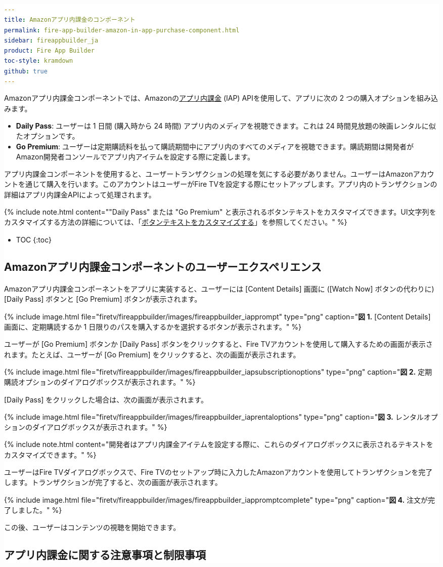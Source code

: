 ```yaml
---
title: Amazonアプリ内課金のコンポーネント
permalink: fire-app-builder-amazon-in-app-purchase-component.html
sidebar: fireappbuilder_ja
product: Fire App Builder
toc-style: kramdown
github: true
---
```


Amazonアプリ内課金コンポーネントでは、Amazonの[アプリ内課金](https://developer.amazon.com/public/apis/earn/in-app-purchasing) (IAP) APIを使用して、アプリに次の 2 つの購入オプションを組み込みます。

* **Daily Pass**: ユーザーは 1 日間 (購入時から 24 時間) アプリ内のメディアを視聴できます。これは 24 時間見放題の映画レンタルに似たオプションです。
* **Go Premium**: ユーザーは定期購読料を払って購読期間中にアプリ内のすべてのメディアを視聴できます。購読期間は開発者がAmazon開発者コンソールでアプリ内アイテムを設定する際に定義します。

アプリ内課金コンポーネントを使用すると、ユーザートランザクションの処理を気にする必要がありません。ユーザーはAmazonアカウントを通じて購入を行います。このアカウントはユーザーがFire TVを設定する際にセットアップします。アプリ内のトランザクションの詳細はアプリ内課金APIによって処理されます。

{% include note.html content="\"Daily Pass\" または \"Go Premium\" と表示されるボタンテキストをカスタマイズできます。UI文字列をカスタマイズする方法の詳細については、「[ボタンテキストをカスタマイズする](#buttontext)」を参照してください。" %}

* TOC
{:toc}

## Amazonアプリ内課金コンポーネントのユーザーエクスペリエンス

Amazonアプリ内課金コンポーネントをアプリに実装すると、ユーザーには [Content Details] 画面に ([Watch Now] ボタンの代わりに) [Daily Pass] ボタンと [Go Premium] ボタンが表示されます。  

{% include image.html file="firetv/fireappbuilder/images/fireappbuilder_iapprompt" type="png" caption="<b>図 1.</b> [Content Details] 画面に、定期購読するか 1 日限りのパスを購入するかを選択するボタンが表示されます。" %}

ユーザーが [Go Premium] ボタンか [Daily Pass] ボタンをクリックすると、Fire TVアカウントを使用して購入するための画面が表示されます。たとえば、ユーザーが [Go Premium] をクリックすると、次の画面が表示されます。

{% include image.html file="firetv/fireappbuilder/images/fireappbuilder_iapsubscriptionoptions" type="png" caption="<b>図 2.</b> 定期購読オプションのダイアログボックスが表示されます。" %}

[Daily Pass] をクリックした場合は、次の画面が表示されます。

{% include image.html file="firetv/fireappbuilder/images/fireappbuilder_iaprentaloptions" type="png" caption="<b>図 3.</b> レンタルオプションのダイアログボックスが表示されます。" %}

{% include note.html content="開発者はアプリ内課金アイテムを設定する際に、これらのダイアログボックスに表示されるテキストをカスタマイズできます。" %}

ユーザーはFire TVダイアログボックスで、Fire TVのセットアップ時に入力したAmazonアカウントを使用してトランザクションを完了します。トランザクションが完了すると、次の画面が表示されます。

{% include image.html file="firetv/fireappbuilder/images/fireappbuilder_iappromptcomplete" type="png" caption="<b>図 4.</b> 注文が完了しました。" %}

この後、ユーザーはコンテンツの視聴を開始できます。

## アプリ内課金に関する注意事項と制限事項
